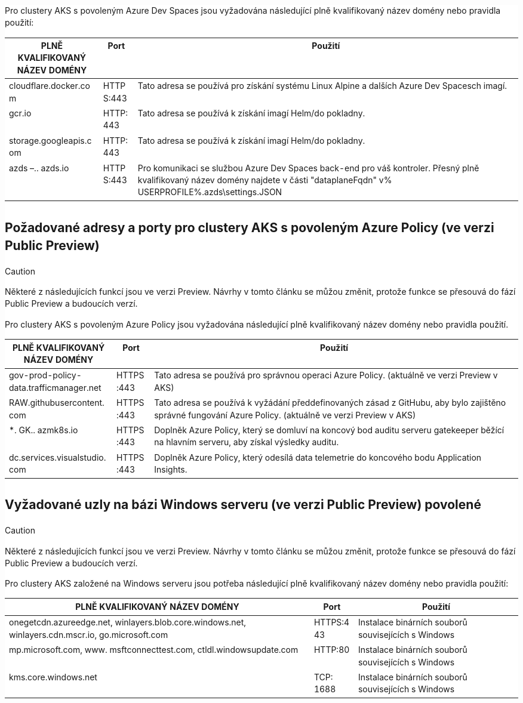 Pro clustery AKS s povoleným Azure Dev Spaces jsou vyžadována následující plně kvalifikovaný název domény nebo pravidla použití:

| PLNĚ KVALIFIKOVANÝ NÁZEV DOMÉNY                                    | Port      | Použití      |
|-----------------------------------------|-----------|----------|
| cloudflare.docker.com | HTTPS:443 | Tato adresa se používá pro získání systému Linux Alpine a dalších Azure Dev Spacesch imagí. |
| gcr.io | HTTP: 443 | Tato adresa se používá k získání imagí Helm/do pokladny. |
| storage.googleapis.com | HTTP: 443 | Tato adresa se používá k získání imagí Helm/do pokladny. |
| azds –<guid>.<location>. azds.io | HTTPS:443 | Pro komunikaci se službou Azure Dev Spaces back-end pro váš kontroler. Přesný plně kvalifikovaný název domény najdete v části "dataplaneFqdn" v% USERPROFILE%\.azds\settings.JSON |

## <a name="required-addresses-and-ports-for-aks-clusters-with-azure-policy-in-public-preview-enabled"></a>Požadované adresy a porty pro clustery AKS s povoleným Azure Policy (ve verzi Public Preview)

> [!CAUTION]
> Některé z následujících funkcí jsou ve verzi Preview.  Návrhy v tomto článku se můžou změnit, protože funkce se přesouvá do fází Public Preview a budoucích verzí.

Pro clustery AKS s povoleným Azure Policy jsou vyžadována následující plně kvalifikovaný název domény nebo pravidla použití.

| PLNĚ KVALIFIKOVANÝ NÁZEV DOMÉNY                                    | Port      | Použití      |
|-----------------------------------------|-----------|----------|
| gov-prod-policy-data.trafficmanager.net | HTTPS:443 | Tato adresa se používá pro správnou operaci Azure Policy. (aktuálně ve verzi Preview v AKS) |
| RAW.githubusercontent.com | HTTPS:443 | Tato adresa se používá k vyžádání předdefinovaných zásad z GitHubu, aby bylo zajištěno správné fungování Azure Policy. (aktuálně ve verzi Preview v AKS) |
| *. GK.<location>. azmk8s.io | HTTPS:443 | Doplněk Azure Policy, který se domluví na koncový bod auditu serveru gatekeeper běžící na hlavním serveru, aby získal výsledky auditu. |
| dc.services.visualstudio.com | HTTPS:443 | Doplněk Azure Policy, který odesílá data telemetrie do koncového bodu Application Insights. |

## <a name="required-by-windows-server-based-nodes-in-public-preview-enabled"></a>Vyžadované uzly na bázi Windows serveru (ve verzi Public Preview) povolené

> [!CAUTION]
> Některé z následujících funkcí jsou ve verzi Preview.  Návrhy v tomto článku se můžou změnit, protože funkce se přesouvá do fází Public Preview a budoucích verzí.

Pro clustery AKS založené na Windows serveru jsou potřeba následující plně kvalifikovaný název domény nebo pravidla použití:

| PLNĚ KVALIFIKOVANÝ NÁZEV DOMÉNY                                    | Port      | Použití      |
|-----------------------------------------|-----------|----------|
| onegetcdn.azureedge.net, winlayers.blob.core.windows.net, winlayers.cdn.mscr.io, go.microsoft.com | HTTPS:443 | Instalace binárních souborů souvisejících s Windows |
| mp.microsoft.com, www<span></span>. msftconnecttest.com, ctldl.windowsupdate.com | HTTP:80 | Instalace binárních souborů souvisejících s Windows |
| kms.core.windows.net | TCP: 1688 | Instalace binárních souborů souvisejících s Windows |


[aks-quickstart-cli]: kubernetes-walkthrough.md
[aks-quickstart-portal]: kubernetes-walkthrough-portal.md
[install-azure-cli]: /cli/azure/install-azure-cli
[network-policy]: use-network-policies.md
[azure-firewall]: ../firewall/overview.md
[az-feature-register]: /cli/azure/feature#az-feature-register
[az-feature-list]: /cli/azure/feature#az-feature-list
[az-provider-register]: /cli/azure/provider#az-provider-register
[aks-upgrade]: upgrade-cluster.md
[aks-support-policies]: support-policies.md
[aks-faq]: faq.md